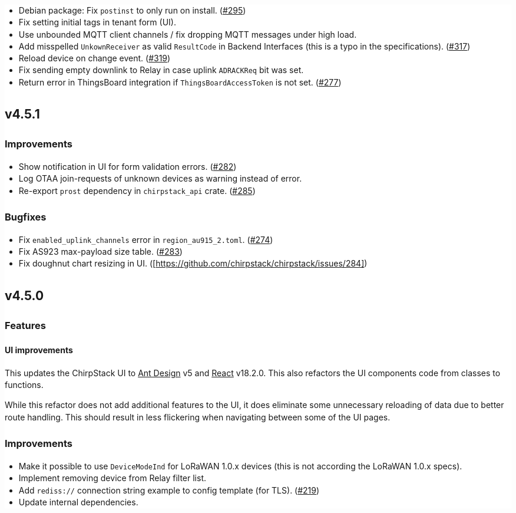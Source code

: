 * Debian package: Fix `postinst` to only run on install. ([#295](https://github.com/chirpstack/chirpstack/issues/295))
* Fix setting initial tags in tenant form (UI).
* Use unbounded MQTT client channels / fix dropping MQTT messages under high load.
* Add misspelled `UnkownReceiver` as valid `ResultCode` in Backend Interfaces (this is a typo in the specifications). ([#317](https://github.com/chirpstack/chirpstack/pull/317))
* Reload device on change event. ([#319](https://github.com/chirpstack/chirpstack/issues/319))
* Fix sending empty downlink to Relay in case uplink `ADRACKReq` bit was set. 
* Return error in ThingsBoard integration if `ThingsBoardAccessToken` is not set. ([#277](https://github.com/chirpstack/chirpstack/issues/277))

## v4.5.1

### Improvements

* Show notification in UI for form validation errors. ([#282](https://github.com/chirpstack/chirpstack/issues/282))
* Log OTAA join-requests of unknown devices as warning instead of error.
* Re-export `prost` dependency in `chirpstack_api` crate. ([#285](https://github.com/chirpstack/chirpstack/pull/285))

### Bugfixes

* Fix `enabled_uplink_channels` error in `region_au915_2.toml`. ([#274](https://github.com/chirpstack/chirpstack/pull/274))
* Fix AS923 max-payload size table. ([#283](https://github.com/chirpstack/chirpstack/pull/283))
* Fix doughnut chart resizing in UI. ([https://github.com/chirpstack/chirpstack/issues/284])

## v4.5.0

### Features

#### UI improvements

This updates the ChirpStack UI to [Ant Design](https://ant.design/) v5 and
[React](https://react.dev/) v18.2.0. This also refactors the UI components
code from classes to functions.

While this refactor does not add additional features to the UI, it does
eliminate some unnecessary reloading of data due to better route handling.
This should result in less flickering when navigating between some of the
UI pages.

### Improvements

* Make it possible to use `DeviceModeInd` for LoRaWAN 1.0.x devices (this is not according the LoRaWAN 1.0.x specs).
* Implement removing device from Relay filter list.
* Add `rediss://` connection string example to config template (for TLS). ([#219](https://github.com/chirpstack/chirpstack/issues/219))
* Update internal dependencies.
